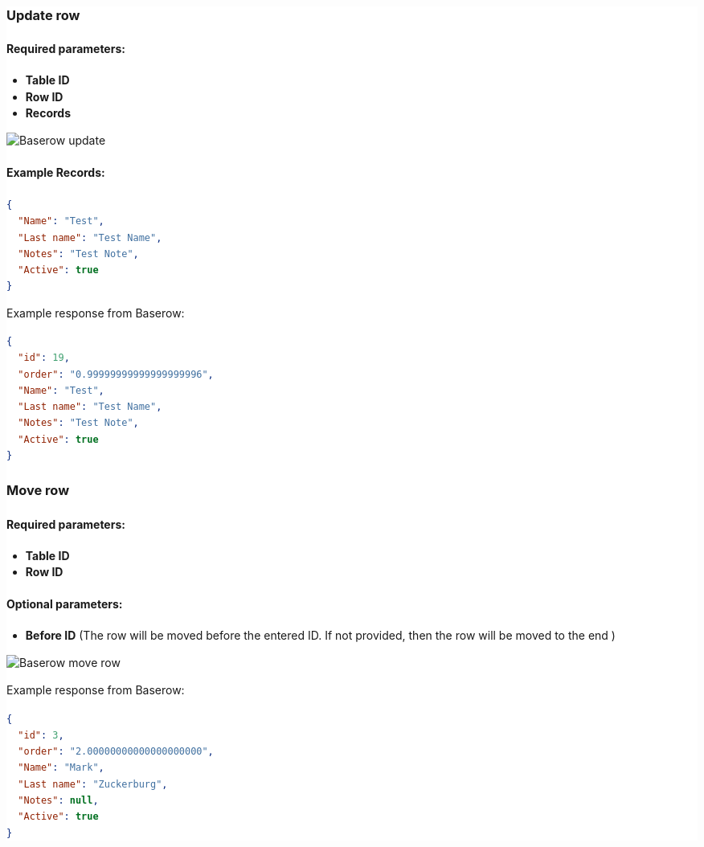 ### Update row

#### Required parameters:

- **Table ID**
- **Row ID**
- **Records**


<img className="screenshot-full" src="/img/datasource-reference/baserow/baserow-update-row.png" alt="Baserow update" />

#### Example Records:

```json
{
  "Name": "Test",
  "Last name": "Test Name",
  "Notes": "Test Note",
  "Active": true
}
```

Example response from Baserow:

```json
{
  "id": 19,
  "order": "0.99999999999999999996",
  "Name": "Test",
  "Last name": "Test Name",
  "Notes": "Test Note",
  "Active": true
}
```

### Move row

#### Required parameters:

- **Table ID**
- **Row ID**

#### Optional parameters:

- **Before ID** (The row will be moved before the entered ID. If not provided, then the row will be moved to the end )


<img className="screenshot-full" src="/img/datasource-reference/baserow/baserow-move-row.png" alt="Baserow move row" />


Example response from Baserow:

```json
{
  "id": 3,
  "order": "2.00000000000000000000",
  "Name": "Mark",
  "Last name": "Zuckerburg",
  "Notes": null,
  "Active": true
}
```
